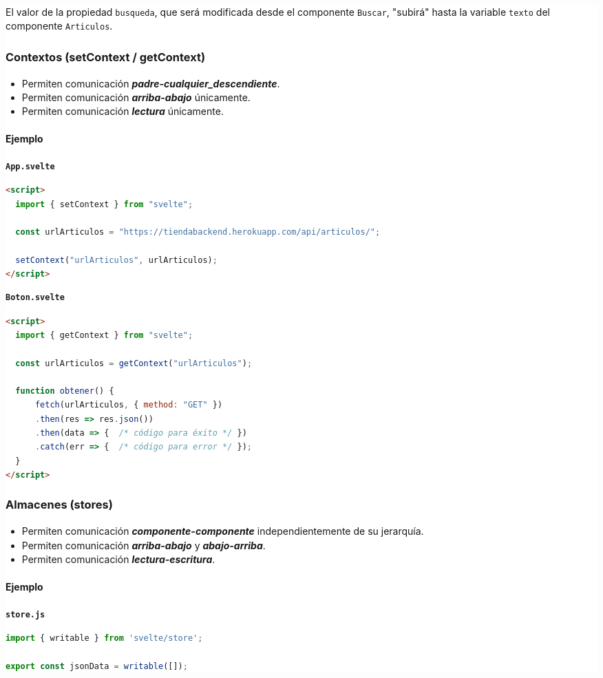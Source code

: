 El valor de la propiedad `busqueda`, que será modificada desde el componente `Buscar`, "subirá" hasta la variable `texto` del componente `Articulos`.



### Contextos (setContext / getContext)

- Permiten comunicación ***padre-cualquier_descendiente***.
- Permiten comunicación ***arriba-abajo*** únicamente.
- Permiten comunicación ***lectura*** únicamente.


#### Ejemplo

**`App.svelte`**

```html
<script>
  import { setContext } from "svelte";
	
  const urlArticulos = "https://tiendabackend.herokuapp.com/api/articulos/";

  setContext("urlArticulos", urlArticulos);
</script>	
```

**`Boton.svelte`**

```html
<script>
  import { getContext } from "svelte";
	
  const urlArticulos = getContext("urlArticulos");
	
  function obtener() {
      fetch(urlArticulos, { method: "GET" })
      .then(res => res.json())
      .then(data => {  /* código para éxito */ })
      .catch(err => {  /* código para error */ });
  }
</script>
```

### Almacenes (stores)

- Permiten comunicación ***componente-componente*** independientemente de su jerarquía.
- Permiten comunicación ***arriba-abajo*** y ***abajo-arriba***.
- Permiten comunicación ***lectura-escritura***.


#### Ejemplo

**`store.js`**

 ```javascript
import { writable } from 'svelte/store';

export const jsonData = writable([]);
```
